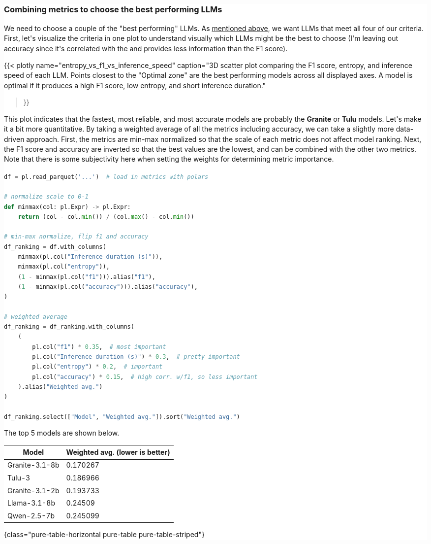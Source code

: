 ### Combining metrics to choose the best performing LLMs

We need to choose a couple of the "best performing" LLMs. As [mentioned above](#llm-performance-comparison), we want LLMs that meet all four of our criteria. First, let's visualize the criteria in one plot to understand visually which LLMs might be the best to choose (I'm leaving out accuracy since it's correlated with the and provides less information than the F1 score).

{{< plotly
    name="entropy_vs_f1_vs_inference_speed"
    caption="3D scatter plot comparing the F1 score, entropy, and inference speed of each LLM. Points closest to the \"Optimal zone\" are the best performing models across all displayed axes. A model is optimal if it produces a high F1 score, low entropy, and short inference duration."
>}}

This plot indicates that the fastest, most reliable, and most accurate models are probably the **Granite** or **Tulu** models. Let's make it a bit more quantitative. By taking a weighted average of all the metrics including accuracy, we can take a slightly more data-driven approach. First, the metrics are min-max normalized so that the scale of each metric does not affect model ranking. Next, the F1 score and accuracy are inverted so that the best values are the lowest, and can be combined with the other two metrics. Note that there is some subjectivity here when setting the weights for determining metric importance.

```python
df = pl.read_parquet('...')  # load in metrics with polars

# normalize scale to 0-1
def minmax(col: pl.Expr) -> pl.Expr:
    return (col - col.min()) / (col.max() - col.min())

# min-max normalize, flip f1 and accuracy
df_ranking = df.with_columns(
    minmax(pl.col("Inference duration (s)")),
    minmax(pl.col("entropy")),
    (1 - minmax(pl.col("f1"))).alias("f1"),
    (1 - minmax(pl.col("accuracy"))).alias("accuracy"),
)

# weighted average
df_ranking = df_ranking.with_columns(
    (
        pl.col("f1") * 0.35,  # most important
        pl.col("Inference duration (s)") * 0.3,  # pretty important
        pl.col("entropy") * 0.2,  # important
        pl.col("accuracy") * 0.15,  # high corr. w/f1, so less important
    ).alias("Weighted avg.")
)

df_ranking.select(["Model", "Weighted avg."]).sort("Weighted avg.")
```

The top 5 models are shown below.

| Model          | Weighted avg. (lower is better) |
| -------------- | ------------------------------- |
| Granite-3.1-8b | 0.170267                        |
| Tulu-3         | 0.186966                        |
| Granite-3.1-2b | 0.193733                        |
| Llama-3.1-8b   | 0.24509                         |
| Qwen-2.5-7b    | 0.245099                        |
{class="pure-table-horizontal pure-table pure-table-striped"}
